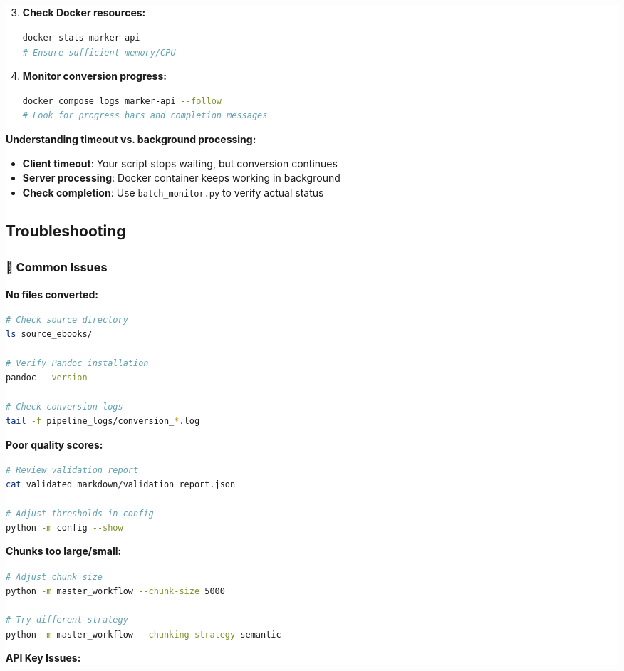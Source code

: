 3. **Check Docker resources:**

   ```bash
   docker stats marker-api
   # Ensure sufficient memory/CPU
   ```

4. **Monitor conversion progress:**
   ```bash
   docker compose logs marker-api --follow
   # Look for progress bars and completion messages
   ```

**Understanding timeout vs. background processing:**

- **Client timeout**: Your script stops waiting, but conversion continues
- **Server processing**: Docker container keeps working in background
- **Check completion**: Use `batch_monitor.py` to verify actual status

## Troubleshooting

### 🚨 Common Issues

**No files converted:**

```bash
# Check source directory
ls source_ebooks/

# Verify Pandoc installation
pandoc --version

# Check conversion logs
tail -f pipeline_logs/conversion_*.log
```

**Poor quality scores:**

```bash
# Review validation report
cat validated_markdown/validation_report.json

# Adjust thresholds in config
python -m config --show
```

**Chunks too large/small:**

```bash
# Adjust chunk size
python -m master_workflow --chunk-size 5000

# Try different strategy
python -m master_workflow --chunking-strategy semantic
```

**API Key Issues:**
